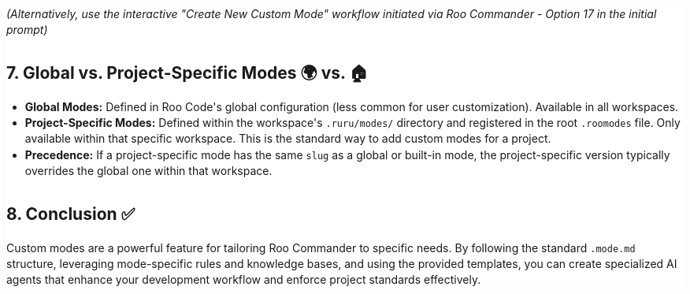 *(Alternatively, use the interactive "Create New Custom Mode" workflow initiated via Roo Commander - Option 17 in the initial prompt)*

## 7. Global vs. Project-Specific Modes 🌍 vs. 🏠

*   **Global Modes:** Defined in Roo Code's global configuration (less common for user customization). Available in all workspaces.
*   **Project-Specific Modes:** Defined within the workspace's `.ruru/modes/` directory and registered in the root `.roomodes` file. Only available within that specific workspace. This is the standard way to add custom modes for a project.
*   **Precedence:** If a project-specific mode has the same `slug` as a global or built-in mode, the project-specific version typically overrides the global one within that workspace.

## 8. Conclusion ✅

Custom modes are a powerful feature for tailoring Roo Commander to specific needs. By following the standard `.mode.md` structure, leveraging mode-specific rules and knowledge bases, and using the provided templates, you can create specialized AI agents that enhance your development workflow and enforce project standards effectively.